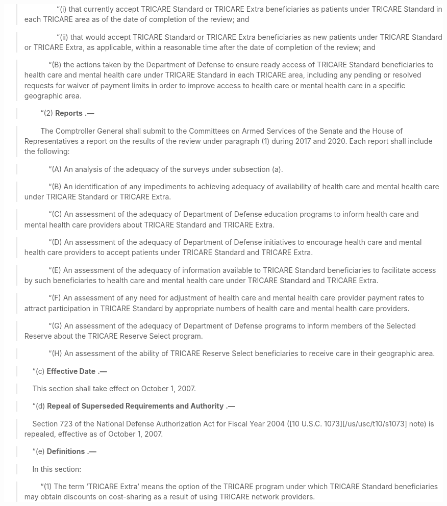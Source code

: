 >                 “(i) that currently accept TRICARE Standard or TRICARE Extra beneficiaries as patients under TRICARE Standard in each TRICARE area as of the date of completion of the review; and

>                 “(ii) that would accept TRICARE Standard or TRICARE Extra beneficiaries as new patients under TRICARE Standard or TRICARE Extra, as applicable, within a reasonable time after the date of completion of the review; and

>             “(B) the actions taken by the Department of Defense to ensure ready access of TRICARE Standard beneficiaries to health care and mental health care under TRICARE Standard in each TRICARE area, including any pending or resolved requests for waiver of payment limits in order to improve access to health care or mental health care in a specific geographic area.

>         “(2)  __Reports__  __.—__ 

>         The Comptroller General shall submit to the Committees on Armed Services of the Senate and the House of Representatives a report on the results of the review under paragraph (1) during 2017 and 2020. Each report shall include the following:

>             “(A) An analysis of the adequacy of the surveys under subsection (a).

>             “(B) An identification of any impediments to achieving adequacy of availability of health care and mental health care under TRICARE Standard or TRICARE Extra.

>             “(C) An assessment of the adequacy of Department of Defense education programs to inform health care and mental health care providers about TRICARE Standard and TRICARE Extra.

>             “(D) An assessment of the adequacy of Department of Defense initiatives to encourage health care and mental health care providers to accept patients under TRICARE Standard and TRICARE Extra.

>             “(E) An assessment of the adequacy of information available to TRICARE Standard beneficiaries to facilitate access by such beneficiaries to health care and mental health care under TRICARE Standard and TRICARE Extra.

>             “(F) An assessment of any need for adjustment of health care and mental health care provider payment rates to attract participation in TRICARE Standard by appropriate numbers of health care and mental health care providers.

>             “(G) An assessment of the adequacy of Department of Defense programs to inform members of the Selected Reserve about the TRICARE Reserve Select program.

>             “(H) An assessment of the ability of TRICARE Reserve Select beneficiaries to receive care in their geographic area.

>     “(c)  __Effective Date__  __.—__ 

>     This section shall take effect on October 1, 2007.

>     “(d)  __Repeal of Superseded Requirements and Authority__  __.—__ 

>     Section 723 of the National Defense Authorization Act for Fiscal Year 2004 ([10 U.S.C. 1073][/us/usc/t10/s1073] note) is repealed, effective as of October 1, 2007.

>     “(e)  __Definitions__  __.—__ 

>     In this section:

>         “(1) The term ‘TRICARE Extra’ means the option of the TRICARE program under which TRICARE Standard beneficiaries may obtain discounts on cost-sharing as a result of using TRICARE network providers.
